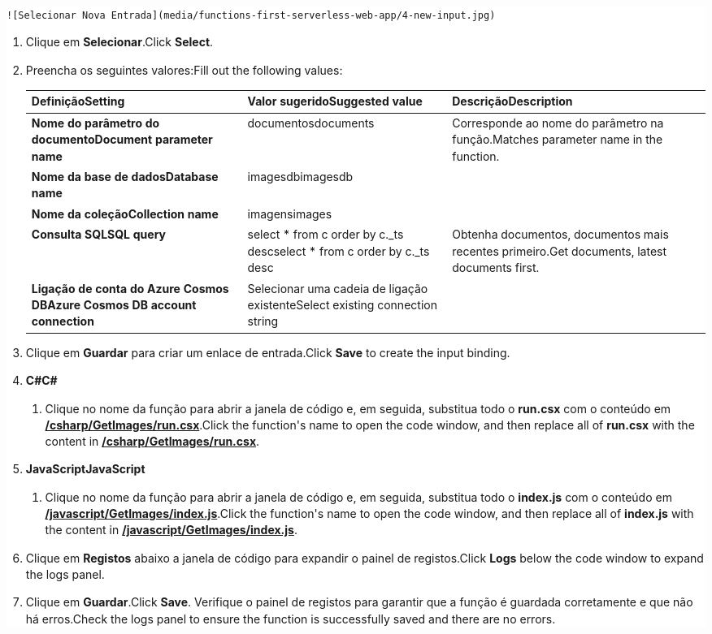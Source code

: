     ![Selecionar Nova Entrada](media/functions-first-serverless-web-app/4-new-input.jpg)

1. <span data-ttu-id="b3ef4-168">Clique em **Selecionar**.</span><span class="sxs-lookup"><span data-stu-id="b3ef4-168">Click **Select**.</span></span>

1. <span data-ttu-id="b3ef4-169">Preencha os seguintes valores:</span><span class="sxs-lookup"><span data-stu-id="b3ef4-169">Fill out the following values:</span></span>

    | <span data-ttu-id="b3ef4-170">Definição</span><span class="sxs-lookup"><span data-stu-id="b3ef4-170">Setting</span></span>      |  <span data-ttu-id="b3ef4-171">Valor sugerido</span><span class="sxs-lookup"><span data-stu-id="b3ef4-171">Suggested value</span></span>   | <span data-ttu-id="b3ef4-172">Descrição</span><span class="sxs-lookup"><span data-stu-id="b3ef4-172">Description</span></span>                                        |
    | --- | --- | ---|
    | <span data-ttu-id="b3ef4-173">**Nome do parâmetro do documento**</span><span class="sxs-lookup"><span data-stu-id="b3ef4-173">**Document parameter name**</span></span> | <span data-ttu-id="b3ef4-174">documentos</span><span class="sxs-lookup"><span data-stu-id="b3ef4-174">documents</span></span> | <span data-ttu-id="b3ef4-175">Corresponde ao nome do parâmetro na função.</span><span class="sxs-lookup"><span data-stu-id="b3ef4-175">Matches parameter name in the function.</span></span> |
    | <span data-ttu-id="b3ef4-176">**Nome da base de dados**</span><span class="sxs-lookup"><span data-stu-id="b3ef4-176">**Database name**</span></span> | <span data-ttu-id="b3ef4-177">imagesdb</span><span class="sxs-lookup"><span data-stu-id="b3ef4-177">imagesdb</span></span> |  |
    | <span data-ttu-id="b3ef4-178">**Nome da coleção**</span><span class="sxs-lookup"><span data-stu-id="b3ef4-178">**Collection name**</span></span> | <span data-ttu-id="b3ef4-179">imagens</span><span class="sxs-lookup"><span data-stu-id="b3ef4-179">images</span></span> |  |
    | <span data-ttu-id="b3ef4-180">**Consulta SQL**</span><span class="sxs-lookup"><span data-stu-id="b3ef4-180">**SQL query**</span></span> | <span data-ttu-id="b3ef4-181">select \* from c order by c._ts desc</span><span class="sxs-lookup"><span data-stu-id="b3ef4-181">select \* from c order by c._ts desc</span></span> | <span data-ttu-id="b3ef4-182">Obtenha documentos, documentos mais recentes primeiro.</span><span class="sxs-lookup"><span data-stu-id="b3ef4-182">Get documents, latest documents first.</span></span> |
    | <span data-ttu-id="b3ef4-183">**Ligação de conta do Azure Cosmos DB**</span><span class="sxs-lookup"><span data-stu-id="b3ef4-183">**Azure Cosmos DB account connection**</span></span> | <span data-ttu-id="b3ef4-184">Selecionar uma cadeia de ligação existente</span><span class="sxs-lookup"><span data-stu-id="b3ef4-184">Select existing connection string</span></span> |  |

1. <span data-ttu-id="b3ef4-185">Clique em **Guardar** para criar um enlace de entrada.</span><span class="sxs-lookup"><span data-stu-id="b3ef4-185">Click **Save** to create the input binding.</span></span>

1. <span data-ttu-id="b3ef4-186">**C#**</span><span class="sxs-lookup"><span data-stu-id="b3ef4-186">**C#**</span></span>

    1. <span data-ttu-id="b3ef4-187">Clique no nome da função para abrir a janela de código e, em seguida, substitua todo o **run.csx** com o conteúdo em [**/csharp/GetImages/run.csx**](https://raw.githubusercontent.com/Azure-Samples/functions-first-serverless-web-application/master/csharp/GetImages/run.csx).</span><span class="sxs-lookup"><span data-stu-id="b3ef4-187">Click the function's name to open the code window, and then replace all of **run.csx** with the content in [**/csharp/GetImages/run.csx**](https://raw.githubusercontent.com/Azure-Samples/functions-first-serverless-web-application/master/csharp/GetImages/run.csx).</span></span>

1. <span data-ttu-id="b3ef4-188">**JavaScript**</span><span class="sxs-lookup"><span data-stu-id="b3ef4-188">**JavaScript**</span></span>

    1. <span data-ttu-id="b3ef4-189">Clique no nome da função para abrir a janela de código e, em seguida, substitua todo o **index.js** com o conteúdo em [**/javascript/GetImages/index.js**](https://raw.githubusercontent.com/Azure-Samples/functions-first-serverless-web-application/master/javascript/GetImages/index.js).</span><span class="sxs-lookup"><span data-stu-id="b3ef4-189">Click the function's name to open the code window, and then replace all of **index.js** with the content in [**/javascript/GetImages/index.js**](https://raw.githubusercontent.com/Azure-Samples/functions-first-serverless-web-application/master/javascript/GetImages/index.js).</span></span>

1. <span data-ttu-id="b3ef4-190">Clique em **Registos** abaixo a janela de código para expandir o painel de registos.</span><span class="sxs-lookup"><span data-stu-id="b3ef4-190">Click **Logs** below the code window to expand the logs panel.</span></span>

1. <span data-ttu-id="b3ef4-191">Clique em **Guardar**.</span><span class="sxs-lookup"><span data-stu-id="b3ef4-191">Click **Save**.</span></span> <span data-ttu-id="b3ef4-192">Verifique o painel de registos para garantir que a função é guardada corretamente e que não há erros.</span><span class="sxs-lookup"><span data-stu-id="b3ef4-192">Check the logs panel to ensure the function is successfully saved and there are no errors.</span></span>
